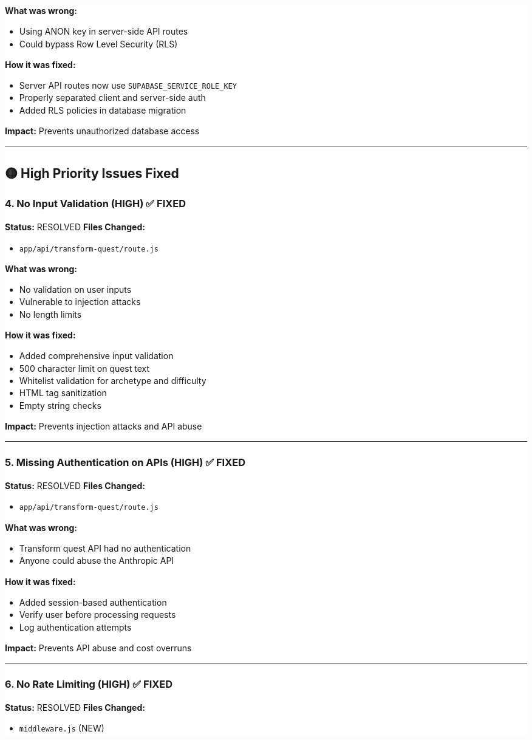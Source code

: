 **What was wrong:**
- Using ANON key in server-side API routes
- Could bypass Row Level Security (RLS)

**How it was fixed:**
- Server API routes now use `SUPABASE_SERVICE_ROLE_KEY`
- Properly separated client and server-side auth
- Added RLS policies in database migration

**Impact:** Prevents unauthorized database access

---

## 🟡 High Priority Issues Fixed

### 4. No Input Validation (HIGH) ✅ FIXED
**Status:** RESOLVED
**Files Changed:**
- `app/api/transform-quest/route.js`

**What was wrong:**
- No validation on user inputs
- Vulnerable to injection attacks
- No length limits

**How it was fixed:**
- Added comprehensive input validation
- 500 character limit on quest text
- Whitelist validation for archetype and difficulty
- HTML tag sanitization
- Empty string checks

**Impact:** Prevents injection attacks and API abuse

---

### 5. Missing Authentication on APIs (HIGH) ✅ FIXED
**Status:** RESOLVED
**Files Changed:**
- `app/api/transform-quest/route.js`

**What was wrong:**
- Transform quest API had no authentication
- Anyone could abuse the Anthropic API

**How it was fixed:**
- Added session-based authentication
- Verify user before processing requests
- Log authentication attempts

**Impact:** Prevents API abuse and cost overruns

---

### 6. No Rate Limiting (HIGH) ✅ FIXED
**Status:** RESOLVED
**Files Changed:**
- `middleware.js` (NEW)
